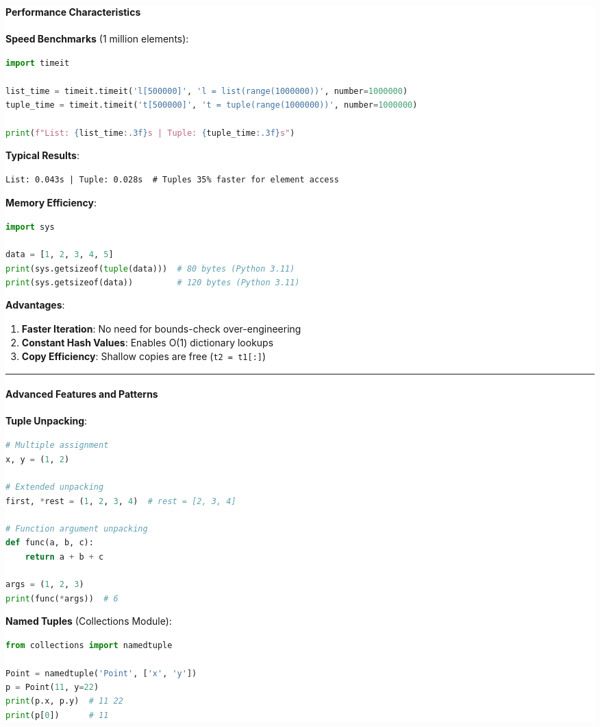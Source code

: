 
#### Performance Characteristics

**Speed Benchmarks** (1 million elements):
```python
import timeit

list_time = timeit.timeit('l[500000]', 'l = list(range(1000000))', number=1000000)
tuple_time = timeit.timeit('t[500000]', 't = tuple(range(1000000))', number=1000000)

print(f"List: {list_time:.3f}s | Tuple: {tuple_time:.3f}s")
```

**Typical Results**:
```
List: 0.043s | Tuple: 0.028s  # Tuples 35% faster for element access
```

**Memory Efficiency**:
```python
import sys

data = [1, 2, 3, 4, 5]
print(sys.getsizeof(tuple(data)))  # 80 bytes (Python 3.11)
print(sys.getsizeof(data))         # 120 bytes (Python 3.11)
```

**Advantages**:
1. **Faster Iteration**: No need for bounds-check over-engineering
2. **Constant Hash Values**: Enables O(1) dictionary lookups
3. **Copy Efficiency**: Shallow copies are free (`t2 = t1[:]`)

---

#### Advanced Features and Patterns

**Tuple Unpacking**:
```python
# Multiple assignment
x, y = (1, 2)

# Extended unpacking
first, *rest = (1, 2, 3, 4)  # rest = [2, 3, 4]

# Function argument unpacking
def func(a, b, c):
    return a + b + c

args = (1, 2, 3)
print(func(*args))  # 6
```

**Named Tuples** (Collections Module):
```python
from collections import namedtuple

Point = namedtuple('Point', ['x', 'y'])
p = Point(11, y=22)
print(p.x, p.y)  # 11 22
print(p[0])      # 11
```
